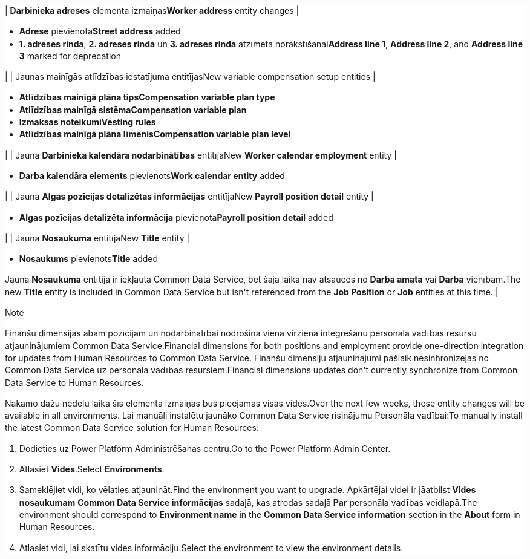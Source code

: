 | <span data-ttu-id="67bf3-146">**Darbinieka adreses** elementa izmaiņas</span><span class="sxs-lookup"><span data-stu-id="67bf3-146">**Worker address** entity changes</span></span> | <ul><li><span data-ttu-id="67bf3-147">**Adrese** pievienota</span><span class="sxs-lookup"><span data-stu-id="67bf3-147">**Street address** added</span></span></li><li><span data-ttu-id="67bf3-148">**1. adreses rinda**, **2. adreses rinda** un **3. adreses rinda** atzīmēta norakstīšanai</span><span class="sxs-lookup"><span data-stu-id="67bf3-148">**Address line 1**, **Address line 2**, and **Address line 3** marked for deprecation</span></span></li></ul> |
| <span data-ttu-id="67bf3-149">Jaunas mainīgās atlīdzības iestatījuma entitījas</span><span class="sxs-lookup"><span data-stu-id="67bf3-149">New variable compensation setup entities</span></span> | <ul><li><span data-ttu-id="67bf3-150">**Atlīdzības mainīgā plāna tips**</span><span class="sxs-lookup"><span data-stu-id="67bf3-150">**Compensation variable plan type**</span></span></li><li><span data-ttu-id="67bf3-151">**Atlīdzības mainīgā sistēma**</span><span class="sxs-lookup"><span data-stu-id="67bf3-151">**Compensation variable plan**</span></span></li><li><span data-ttu-id="67bf3-152">**Izmaksas noteikumi**</span><span class="sxs-lookup"><span data-stu-id="67bf3-152">**Vesting rules**</span></span></li><li><span data-ttu-id="67bf3-153">**Atlīdzības mainīgā plāna līmenis**</span><span class="sxs-lookup"><span data-stu-id="67bf3-153">**Compensation variable plan level**</span></span></li></ul> |
| <span data-ttu-id="67bf3-154">Jauna **Darbinieka kalendāra nodarbinātības** entitīja</span><span class="sxs-lookup"><span data-stu-id="67bf3-154">New **Worker calendar employment** entity</span></span> | <ul><li><span data-ttu-id="67bf3-155">**Darba kalendāra elements** pievienots</span><span class="sxs-lookup"><span data-stu-id="67bf3-155">**Work calendar entity** added</span></span></li></ul> |
| <span data-ttu-id="67bf3-156">Jauna **Algas pozīcijas detalizētas informācijas** entitīja</span><span class="sxs-lookup"><span data-stu-id="67bf3-156">New **Payroll position detail** entity</span></span> | <ul><li><span data-ttu-id="67bf3-157">**Algas pozīcijas detalizēta informācija** pievienota</span><span class="sxs-lookup"><span data-stu-id="67bf3-157">**Payroll position detail** added</span></span></li></ul> |
| <span data-ttu-id="67bf3-158">Jauna **Nosaukuma** entitīja</span><span class="sxs-lookup"><span data-stu-id="67bf3-158">New **Title** entity</span></span> | <ul><li><span data-ttu-id="67bf3-159">**Nosaukums** pievienots</span><span class="sxs-lookup"><span data-stu-id="67bf3-159">**Title** added</span></span></li></ul><span data-ttu-id="67bf3-160">Jaunā **Nosaukuma** entītija ir iekļauta Common Data Service, bet šajā laikā nav atsauces no **Darba amata** vai **Darba** vienībām.</span><span class="sxs-lookup"><span data-stu-id="67bf3-160">The new **Title** entity is included in Common Data Service but isn't referenced from the **Job Position** or **Job** entities at this time.</span></span> |

> [!NOTE]
> <span data-ttu-id="67bf3-161">Finanšu dimensijas abām pozīcijām un nodarbinātībai nodrošina viena virziena integrēšanu personāla vadības resursu atjauninājumiem Common Data Service.</span><span class="sxs-lookup"><span data-stu-id="67bf3-161">Financial dimensions for both positions and employment provide one-direction integration for updates from Human Resources to Common Data Service.</span></span> <span data-ttu-id="67bf3-162">Finanšu dimensiju atjauninājumi pašlaik nesinhronizējas no Common Data Service uz personāla vadības resursiem.</span><span class="sxs-lookup"><span data-stu-id="67bf3-162">Financial dimensions updates don't currently synchronize from Common Data Service to Human Resources.</span></span>

<span data-ttu-id="67bf3-163">Nākamo dažu nedēļu laikā šīs elementa izmaiņas būs pieejamas visās vidēs.</span><span class="sxs-lookup"><span data-stu-id="67bf3-163">Over the next few weeks, these entity changes will be available in all environments.</span></span> <span data-ttu-id="67bf3-164">Lai manuāli instalētu jaunāko Common Data Service risinājumu Personāla vadībai:</span><span class="sxs-lookup"><span data-stu-id="67bf3-164">To manually install the latest Common Data Service solution for Human Resources:</span></span>

1.  <span data-ttu-id="67bf3-165">Dodieties uz [Power Platform Administrēšanas centru](https://admin.powerplatform.microsoft.com).</span><span class="sxs-lookup"><span data-stu-id="67bf3-165">Go to the [Power Platform Admin Center](https://admin.powerplatform.microsoft.com).</span></span>

2.  <span data-ttu-id="67bf3-166">Atlasiet **Vides**.</span><span class="sxs-lookup"><span data-stu-id="67bf3-166">Select **Environments**.</span></span>

3.  <span data-ttu-id="67bf3-167">Sameklējiet vidi, ko vēlaties atjaunināt.</span><span class="sxs-lookup"><span data-stu-id="67bf3-167">Find the environment you want to upgrade.</span></span> <span data-ttu-id="67bf3-168">Apkārtējai videi ir jāatbilst **Vides nosaukumam** **Common Data Service informācijas** sadaļā, kas atrodas sadaļā **Par** personāla vadības veidlapā.</span><span class="sxs-lookup"><span data-stu-id="67bf3-168">The environment should correspond to **Environment name** in the **Common Data Service information** section in the **About** form in Human Resources.</span></span>

4.  <span data-ttu-id="67bf3-169">Atlasiet vidi, lai skatītu vides informāciju.</span><span class="sxs-lookup"><span data-stu-id="67bf3-169">Select the environment to view the environment details.</span></span>
